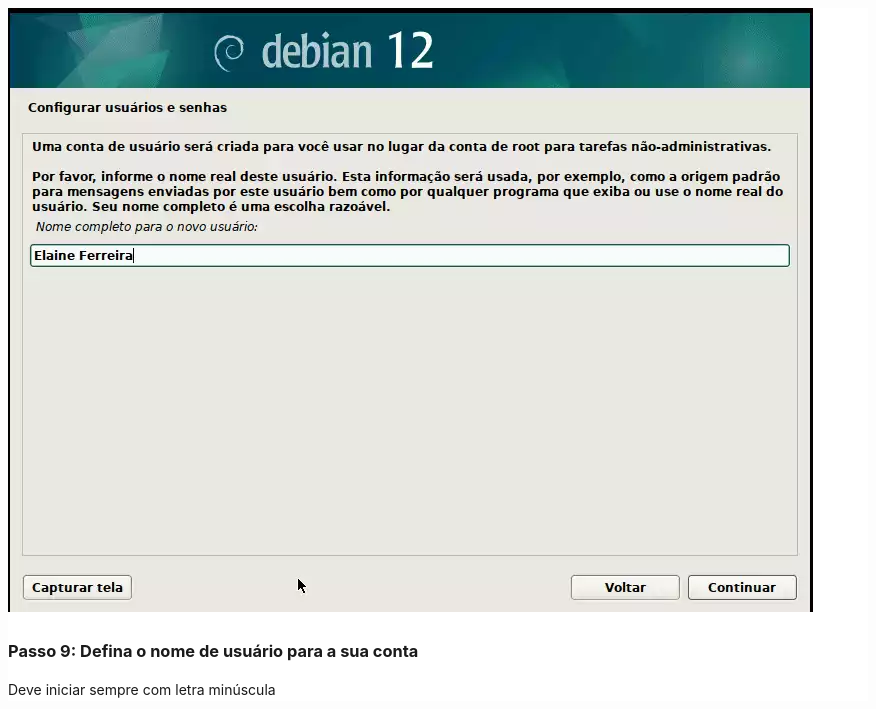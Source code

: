![](assets/img/posts/debian-minimal/008-nome-conta.webp)

### Passo 9: Defina o nome de usuário para a sua conta

Deve iniciar sempre com letra minúscula
